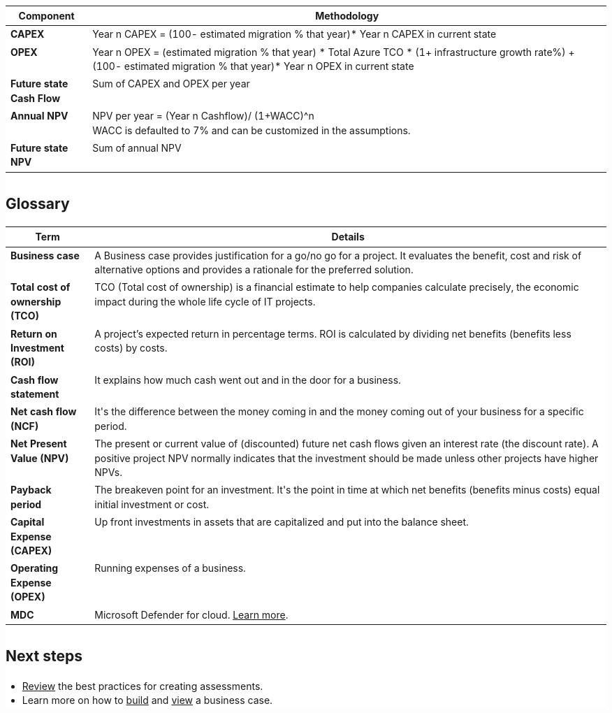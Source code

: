 | Component | Methodology |
| --- | --- |
| **CAPEX** | Year n CAPEX = (100- estimated migration % that year)* Year n CAPEX in current state |
| **OPEX** | Year n OPEX = (estimated migration % that year) * Total Azure TCO * (1+ infrastructure growth rate%) + (100- estimated migration % that year)* Year n OPEX in current state |
| **Future state Cash Flow** | Sum of CAPEX and OPEX per year |
| **Annual NPV**| NPV per year = (Year n Cashflow)/ (1+WACC)^n <br> WACC is defaulted to 7% and can be customized in the assumptions. |
| **Future state NPV** | Sum of annual NPV |

## Glossary

| Term | Details |
| --- | --- |
| **Business case** | A Business case provides justification for a go/no go for a project. It evaluates the benefit, cost and risk of alternative options and provides a rationale for the preferred solution. |
| **Total cost of ownership (TCO)** | TCO (Total cost of ownership) is a financial estimate to help companies calculate precisely, the economic impact during the whole life cycle of IT projects. |
| **Return on Investment (ROI)** | A project’s expected return in percentage terms. ROI is calculated by dividing net benefits (benefits less costs) by costs. |
| **Cash flow statement** | It explains how much cash went out and in the door for a business. |
| **Net cash flow (NCF)** | It's the difference between the money coming in and the money coming out of your business for a specific period. |
| **Net Present Value (NPV)** | The present or current value of (discounted) future net cash flows given an interest rate (the discount rate). A positive project NPV normally indicates that the investment should be made unless other projects have higher NPVs. |
| **Payback period** | The breakeven point for an investment. It's the point in time at which net benefits (benefits minus costs) equal initial investment or cost. |
| **Capital Expense (CAPEX)** | Up front investments in assets that are capitalized and put into the balance sheet. |
| **Operating Expense (OPEX)** | Running expenses of a business. |
| **MDC** | Microsoft Defender for cloud. [Learn more](https://www.microsoft.com/security/business/cloud-security/microsoft-defender-cloud). |


## Next steps
- [Review](best-practices-assessment.md) the best practices for creating assessments.
- Learn more on how to [build](how-to-build-a-business-case.md) and [view](how-to-view-a-business-case.md) a business case.
